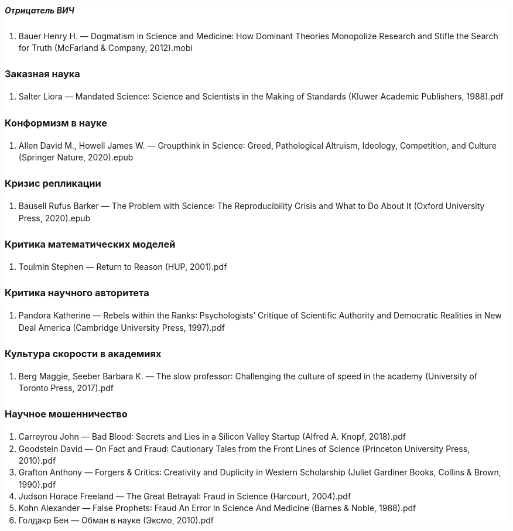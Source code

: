 <a id="Отрицатель-ВИЧ-1"></a>
##### Отрицатель ВИЧ

1. Bauer Henry H. — Dogmatism in Science and Medicine꞉ How Dominant Theories Monopolize Research and Stifle the Search for Truth (McFarland & Company, 2012).mobi

<a id="Заказная-наука"></a>
### Заказная наука

1. Salter Liora — Mandated Science꞉ Science and Scientists in the Making of Standards (Kluwer Academic Publishers, 1988).pdf

<a id="Конформизм-в-науке"></a>
### Конформизм в науке

1. Allen David M., Howell James W. — Groupthink in Science꞉ Greed, Pathological Altruism, Ideology, Competition, and Culture (Springer Nature, 2020).epub

<a id="Кризис-репликации"></a>
### Кризис репликации

1. Bausell Rufus Barker — The Problem with Science꞉ The Reproducibility Crisis and What to Do About It (Oxford University Press, 2020).epub

<a id="Критика-математических-моделей"></a>
### Критика математических моделей

1. Toulmin Stephen — Return to Reason (HUP, 2001).pdf

<a id="Критика-научного-авторитета"></a>
### Критика научного авторитета

1. Pandora Katherine — Rebels within the Ranks꞉ Psychologists’ Critique of Scientific Authority and Democratic Realities in New Deal America (Cambridge University Press, 1997).pdf

<a id="Культура-скорости-в-академиях"></a>
### Культура скорости в академиях

1. Berg Maggie, Seeber Barbara K. — The slow professor꞉ Challenging the culture of speed in the academy (University of Toronto Press, 2017).pdf

<a id="Научное-мошенничество"></a>
### Научное мошенничество

1. Carreyrou John — Bad Blood꞉ Secrets and Lies in a Silicon Valley Startup (Alfred A. Knopf, 2018).pdf
1. Goodstein David — On Fact and Fraud꞉ Cautionary Tales from the Front Lines of Science (Princeton University Press, 2010).pdf
1. Grafton Anthony — Forgers & Critics꞉ Creativity and Duplicity in Western Scholarship (Juliet Gardiner Books, Collins & Brown, 1990).pdf
1. Judson Horace Freeland — The Great Betrayal꞉ Fraud in Science (Harcourt, 2004).pdf
1. Kohn Alexander — False Prophets꞉ Fraud An Error In Science And Medicine (Barnes & Noble, 1988).pdf
1. Голдакр Бен — Обман в науке (Эксмо, 2010).pdf
